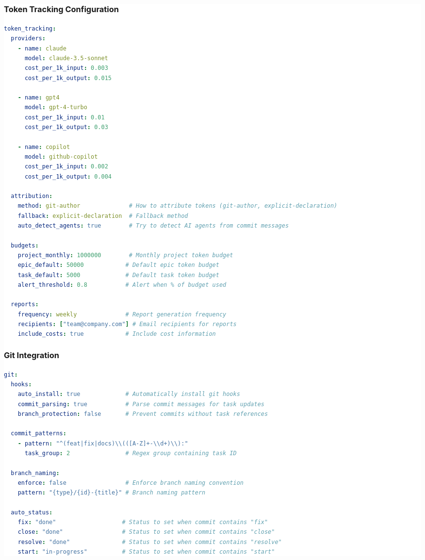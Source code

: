 ### Token Tracking Configuration

```yaml
token_tracking:
  providers:
    - name: claude
      model: claude-3.5-sonnet
      cost_per_1k_input: 0.003
      cost_per_1k_output: 0.015
      
    - name: gpt4
      model: gpt-4-turbo
      cost_per_1k_input: 0.01
      cost_per_1k_output: 0.03
      
    - name: copilot
      model: github-copilot
      cost_per_1k_input: 0.002
      cost_per_1k_output: 0.004
      
  attribution:
    method: git-author              # How to attribute tokens (git-author, explicit-declaration)
    fallback: explicit-declaration  # Fallback method
    auto_detect_agents: true        # Try to detect AI agents from commit messages
    
  budgets:
    project_monthly: 1000000        # Monthly project token budget
    epic_default: 50000            # Default epic token budget
    task_default: 5000             # Default task token budget
    alert_threshold: 0.8           # Alert when % of budget used
    
  reports:
    frequency: weekly              # Report generation frequency
    recipients: ["team@company.com"] # Email recipients for reports
    include_costs: true            # Include cost information
```

### Git Integration

```yaml
git:
  hooks:
    auto_install: true             # Automatically install git hooks
    commit_parsing: true           # Parse commit messages for task updates
    branch_protection: false       # Prevent commits without task references
    
  commit_patterns:
    - pattern: "^(feat|fix|docs)\\(([A-Z]+-\\d+)\\):"
      task_group: 2                # Regex group containing task ID
      
  branch_naming:
    enforce: false                 # Enforce branch naming convention
    pattern: "{type}/{id}-{title}" # Branch naming pattern
    
  auto_status:
    fix: "done"                   # Status to set when commit contains "fix"
    close: "done"                 # Status to set when commit contains "close"
    resolve: "done"               # Status to set when commit contains "resolve"
    start: "in-progress"          # Status to set when commit contains "start"
```
